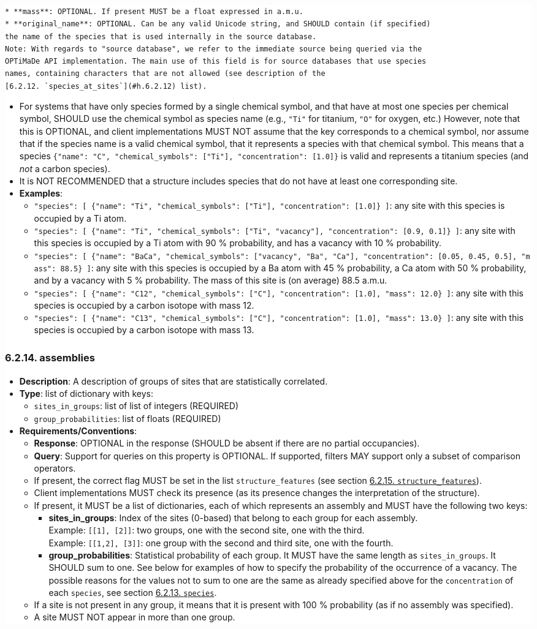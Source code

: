     * **mass**: OPTIONAL. If present MUST be a float expressed in a.m.u.
    * **original_name**: OPTIONAL. Can be any valid Unicode string, and SHOULD contain (if specified)
    the name of the species that is used internally in the source database.  
    Note: With regards to "source database", we refer to the immediate source being queried via the
    OPTiMaDe API implementation. The main use of this field is for source databases that use species
    names, containing characters that are not allowed (see description of the
    [6.2.12. `species_at_sites`](#h.6.2.12) list).

  * For systems that have only species formed by a single chemical symbol, and that have at most one
  species per chemical symbol, SHOULD use the chemical symbol as species name (e.g., `"Ti"` for
  titanium, `"O"` for oxygen, etc.) However, note that this is OPTIONAL, and client implementations
  MUST NOT assume that the key corresponds to a chemical symbol, nor assume that if the species name
  is a valid chemical symbol, that it represents a species with that chemical symbol. This means that
  a species `{"name": "C", "chemical_symbols": ["Ti"], "concentration": [1.0]}` is valid and represents a
  titanium species (and *not* a carbon species).
  * It is NOT RECOMMENDED that a structure includes species that do not have at least one
  corresponding site.
* **Examples**:
  * `"species": [ {"name": "Ti", "chemical_symbols": ["Ti"], "concentration": [1.0]} ]`: any site with this species is
  occupied by a Ti atom.
  * `"species": [ {"name": "Ti", "chemical_symbols": ["Ti", "vacancy"], "concentration": [0.9, 0.1]} ]`: any site with this
  species is occupied by a Ti atom with 90 % probability, and has a vacancy with 10 % probability.
  * `"species": [ {"name": "BaCa", "chemical_symbols": ["vacancy", "Ba", "Ca"], "concentration": [0.05, 0.45, 0.5], "mass": 88.5} ]`: any site with this species is occupied by a Ba atom with 45 % probability, a Ca atom with
  50 % probability, and by a vacancy with 5 % probability. The mass of this site is (on average) 88.5
  a.m.u.
  * `"species": [ {"name": "C12", "chemical_symbols": ["C"], "concentration": [1.0], "mass": 12.0} ]`: any site with this
  species is occupied by a carbon isotope with mass 12.
  * `"species": [ {"name": "C13", "chemical_symbols": ["C"], "concentration": [1.0], "mass": 13.0} ]`: any site with this
  species is occupied by a carbon isotope with mass 13.

### <a name="h.6.2.14">6.2.14. assemblies</a>

* **Description**: A description of groups of sites that are statistically correlated.
* **Type**: list of dictionary with keys:
  * `sites_in_groups`: list of list of integers (REQUIRED)
  * `group_probabilities`: list of floats (REQUIRED)
* **Requirements/Conventions**:
  * **Response**: OPTIONAL in the response (SHOULD be absent if there are no partial occupancies).
  * **Query**: Support for queries on this property is OPTIONAL. If supported, filters MAY support only a subset of comparison operators.
  * If present, the correct flag MUST be set
    in the list `structure_features` (see section [6.2.15. `structure_features`](#h.6.2.15)).
  * Client implementations MUST check its presence (as its presence changes the
    interpretation of the structure).
  * If present, it MUST be a list of dictionaries, each of which represents an assembly and MUST have
  the following two keys:
    * **sites\_in\_groups**: Index of the sites (0-based) that belong to each group for each assembly.  
    Example: `[[1], [2]]`: two groups, one with the second site, one with the third.  
    Example: `[[1,2], [3]]`: one group with the second and third site, one with the fourth.
    * **group\_probabilities**: Statistical probability of each group. It MUST have the same length as
    `sites_in_groups`. It SHOULD sum to one. See below for examples of how to specify the probability
    of the occurrence of a vacancy. The possible reasons for the values not to sum to one are the same
    as already specified above for the `concentration` of each `species`, see section
    [6.2.13. `species`](#h.6.2.13).
  * If a site is not present in any group, it means that it is present with 100 % probability (as if
  no assembly was specified).
  * A site MUST NOT appear in more than one group.